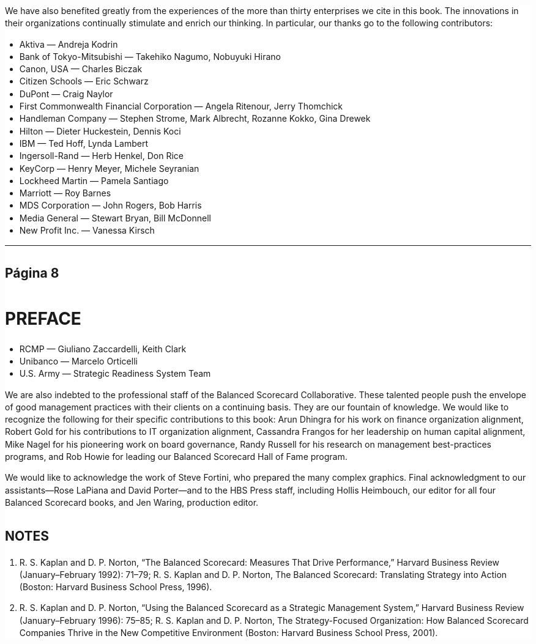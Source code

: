 We have also benefited greatly from the experiences of the more than thirty enterprises we cite in this book. The innovations in their organizations continually stimulate and enrich our thinking. In particular, our thanks go to the following contributors:

- Aktiva — Andreja Kodrin
- Bank of Tokyo-Mitsubishi — Takehiko Nagumo, Nobuyuki Hirano
- Canon, USA — Charles Biczak
- Citizen Schools — Eric Schwarz
- DuPont — Craig Naylor
- First Commonwealth Financial Corporation — Angela Ritenour, Jerry Thomchick
- Handleman Company — Stephen Strome, Mark Albrecht, Rozanne Kokko, Gina Drewek
- Hilton — Dieter Huckestein, Dennis Koci
- IBM — Ted Hoff, Lynda Lambert
- Ingersoll-Rand — Herb Henkel, Don Rice
- KeyCorp — Henry Meyer, Michele Seyranian
- Lockheed Martin — Pamela Santiago
- Marriott — Roy Barnes
- MDS Corporation — John Rogers, Bob Harris
- Media General — Stewart Bryan, Bill McDonnell
- New Profit Inc. — Vanessa Kirsch

---

## Página 8

# PREFACE

- RCMP — Giuliano Zaccardelli, Keith Clark  
- Unibanco — Marcelo Orticelli  
- U.S. Army — Strategic Readiness System Team

We are also indebted to the professional staff of the Balanced Scorecard Collaborative. These talented people push the envelope of good management practices with their clients on a continuing basis. They are our fountain of knowledge. We would like to recognize the following for their specific contributions to this book: Arun Dhingra for his work on finance organization alignment, Robert Gold for his contributions to IT organization alignment, Cassandra Frangos for her leadership on human capital alignment, Mike Nagel for his pioneering work on board governance, Randy Russell for his research on management best-practices programs, and Rob Howie for leading our Balanced Scorecard Hall of Fame program.

We would like to acknowledge the work of Steve Fortini, who prepared the many complex graphics. Final acknowledgment to our assistants—Rose LaPiana and David Porter—and to the HBS Press staff, including Hollis Heimbouch, our editor for all four Balanced Scorecard books, and Jen Waring, production editor.

## NOTES

1. R. S. Kaplan and D. P. Norton, “The Balanced Scorecard: Measures That Drive Performance,” Harvard Business Review (January–February 1992): 71–79; R. S. Kaplan and D. P. Norton, The Balanced Scorecard: Translating Strategy into Action (Boston: Harvard Business School Press, 1996).

2. R. S. Kaplan and D. P. Norton, “Using the Balanced Scorecard as a Strategic Management System,” Harvard Business Review (January–February 1996): 75–85; R. S. Kaplan and D. P. Norton, The Strategy-Focused Organization: How Balanced Scorecard Companies Thrive in the New Competitive Environment (Boston: Harvard Business School Press, 2001).

